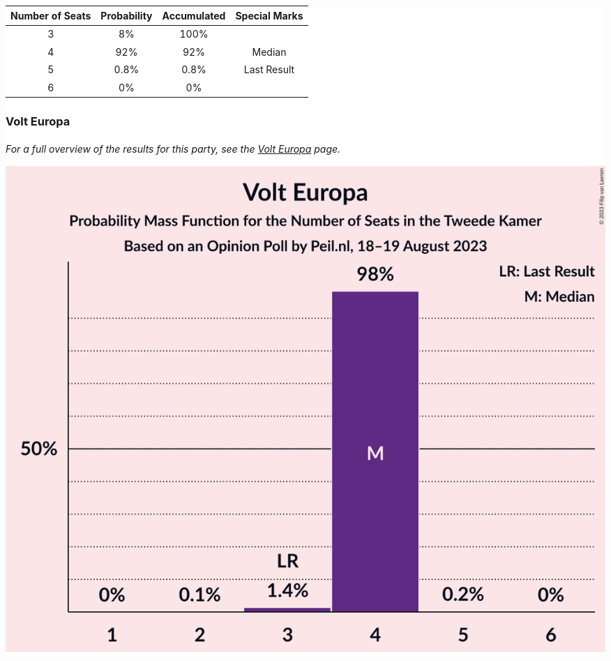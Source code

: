| Number of Seats | Probability | Accumulated | Special Marks |
|:---------------:|:-----------:|:-----------:|:-------------:|
| 3 | 8% | 100% |  |
| 4 | 92% | 92% | Median |
| 5 | 0.8% | 0.8% | Last Result |
| 6 | 0% | 0% |  |

### Volt Europa

*For a full overview of the results for this party, see the [Volt Europa](party-volteuropa.html) page.*

![Graph with seats probability mass function not yet produced](2023-08-19-Peilnl-seats-pmf-volteuropa.png "Seats Probability Mass Function")
